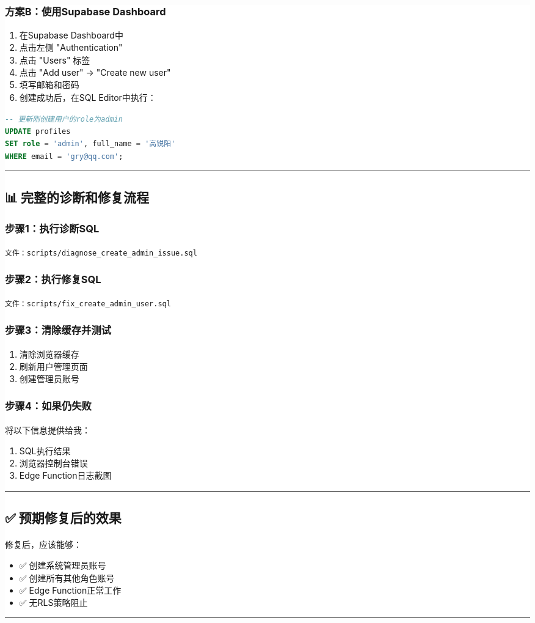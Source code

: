 ### 方案B：使用Supabase Dashboard

1. 在Supabase Dashboard中
2. 点击左侧 "Authentication"
3. 点击 "Users" 标签
4. 点击 "Add user" → "Create new user"
5. 填写邮箱和密码
6. 创建成功后，在SQL Editor中执行：

```sql
-- 更新刚创建用户的role为admin
UPDATE profiles 
SET role = 'admin', full_name = '高锐阳'
WHERE email = 'gry@qq.com';
```

---

## 📊 完整的诊断和修复流程

### 步骤1：执行诊断SQL
```bash
文件：scripts/diagnose_create_admin_issue.sql
```

### 步骤2：执行修复SQL
```bash
文件：scripts/fix_create_admin_user.sql
```

### 步骤3：清除缓存并测试
1. 清除浏览器缓存
2. 刷新用户管理页面
3. 创建管理员账号

### 步骤4：如果仍失败
将以下信息提供给我：
1. SQL执行结果
2. 浏览器控制台错误
3. Edge Function日志截图

---

## ✅ 预期修复后的效果

修复后，应该能够：
- ✅ 创建系统管理员账号
- ✅ 创建所有其他角色账号
- ✅ Edge Function正常工作
- ✅ 无RLS策略阻止

---
